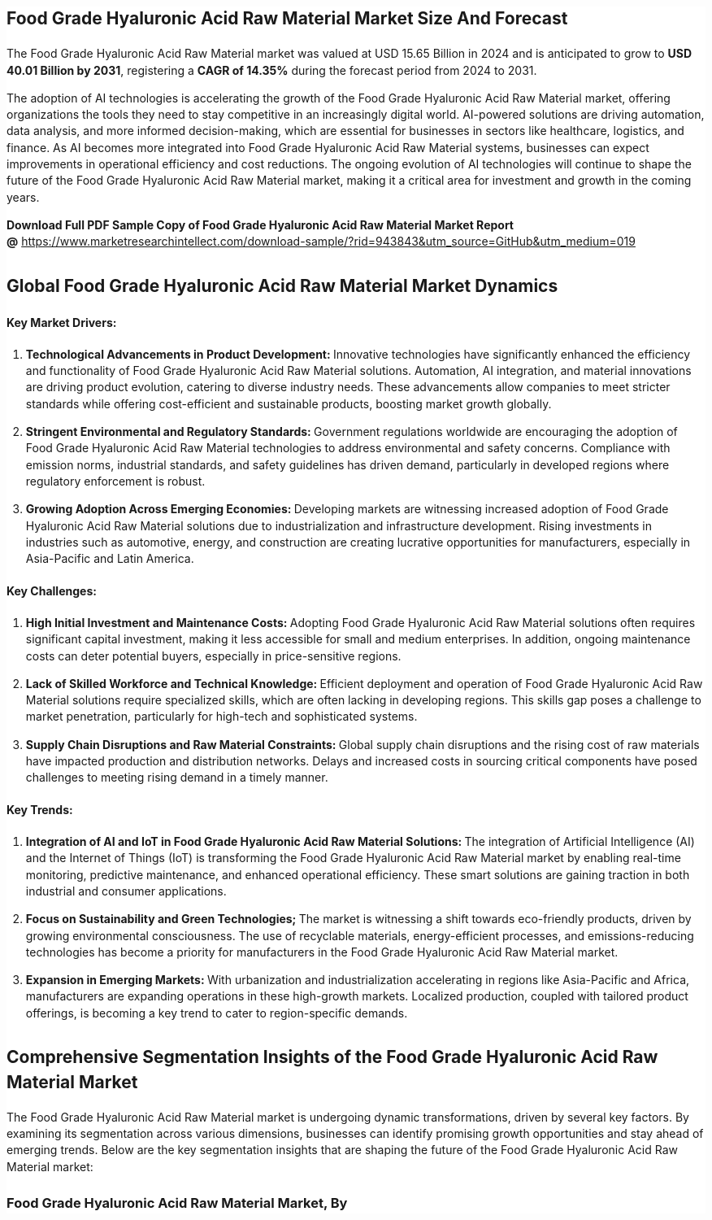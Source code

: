<h2>Food Grade Hyaluronic Acid Raw Material Market Size And Forecast</h2><p>The Food Grade Hyaluronic Acid Raw Material market was valued at USD 15.65 Billion in 2024 and is anticipated to grow to <strong>USD 40.01 Billion by 2031</strong>, registering a <strong>CAGR of 14.35%</strong> during the forecast period from 2024 to 2031.</p><p>The adoption of AI technologies is accelerating the growth of the Food Grade Hyaluronic Acid Raw Material market, offering organizations the tools they need to stay competitive in an increasingly digital world. AI-powered solutions are driving automation, data analysis, and more informed decision-making, which are essential for businesses in sectors like healthcare, logistics, and finance. As AI becomes more integrated into Food Grade Hyaluronic Acid Raw Material systems, businesses can expect improvements in operational efficiency and cost reductions. The ongoing evolution of AI technologies will continue to shape the future of the Food Grade Hyaluronic Acid Raw Material market, making it a critical area for investment and growth in the coming years.</p><p><strong>Download Full PDF Sample Copy of Food Grade Hyaluronic Acid Raw Material Market Report @</strong>&nbsp;<a href="https://www.marketresearchintellect.com/download-sample/?rid=943843&amp;utm_source=GitHub&amp;utm_medium=019">https://www.marketresearchintellect.com/download-sample/?rid=943843&amp;utm_source=GitHub&amp;utm_medium=019</a></p><h2>Global Food Grade Hyaluronic Acid Raw Material Market Dynamics</h2><h4><strong>Key Market Drivers:</strong></h4><ol><li><p><strong>Technological Advancements in Product Development:&nbsp;</strong>Innovative technologies have significantly enhanced the efficiency and functionality of Food Grade Hyaluronic Acid Raw Material solutions. Automation, AI integration, and material innovations are driving product evolution, catering to diverse industry needs. These advancements allow companies to meet stricter standards while offering cost-efficient and sustainable products, boosting market growth globally.</p></li><li><p><strong>Stringent Environmental and Regulatory Standards:&nbsp;</strong>Government regulations worldwide are encouraging the adoption of Food Grade Hyaluronic Acid Raw Material technologies to address environmental and safety concerns. Compliance with emission norms, industrial standards, and safety guidelines has driven demand, particularly in developed regions where regulatory enforcement is robust.</p></li><li><p><strong>Growing Adoption Across Emerging Economies:&nbsp;</strong>Developing markets are witnessing increased adoption of Food Grade Hyaluronic Acid Raw Material solutions due to industrialization and infrastructure development. Rising investments in industries such as automotive, energy, and construction are creating lucrative opportunities for manufacturers, especially in Asia-Pacific and Latin America.</p></li></ol><h4><strong>Key Challenges:</strong></h4><ol><li><p><strong>High Initial Investment and Maintenance Costs:&nbsp;</strong>Adopting Food Grade Hyaluronic Acid Raw Material solutions often requires significant capital investment, making it less accessible for small and medium enterprises. In addition, ongoing maintenance costs can deter potential buyers, especially in price-sensitive regions.</p></li><li><p><strong>Lack of Skilled Workforce and Technical Knowledge:&nbsp;</strong>Efficient deployment and operation of Food Grade Hyaluronic Acid Raw Material solutions require specialized skills, which are often lacking in developing regions. This skills gap poses a challenge to market penetration, particularly for high-tech and sophisticated systems.</p></li><li><p><strong>Supply Chain Disruptions and Raw Material Constraints:&nbsp;</strong>Global supply chain disruptions and the rising cost of raw materials have impacted production and distribution networks. Delays and increased costs in sourcing critical components have posed challenges to meeting rising demand in a timely manner.</p></li></ol><h4><strong>Key Trends:</strong></h4><ol><li><p><strong>Integration of AI and IoT in Food Grade Hyaluronic Acid Raw Material Solutions:&nbsp;</strong>The integration of Artificial Intelligence (AI) and the Internet of Things (IoT) is transforming the Food Grade Hyaluronic Acid Raw Material market by enabling real-time monitoring, predictive maintenance, and enhanced operational efficiency. These smart solutions are gaining traction in both industrial and consumer applications.</p></li><li><p><strong>Focus on Sustainability and Green Technologies;&nbsp;</strong>The market is witnessing a shift towards eco-friendly products, driven by growing environmental consciousness. The use of recyclable materials, energy-efficient processes, and emissions-reducing technologies has become a priority for manufacturers in the Food Grade Hyaluronic Acid Raw Material market.</p></li><li><p><strong>Expansion in Emerging Markets:&nbsp;</strong>With urbanization and industrialization accelerating in regions like Asia-Pacific and Africa, manufacturers are expanding operations in these high-growth markets. Localized production, coupled with tailored product offerings, is becoming a key trend to cater to region-specific demands.</p></li></ol><div class="article-main__content" data-test-id="publishing-text-block"><h2>Comprehensive Segmentation Insights of the Food Grade Hyaluronic Acid Raw Material Market</h2><p>The Food Grade Hyaluronic Acid Raw Material market is undergoing dynamic transformations, driven by several key factors. By examining its segmentation across various dimensions, businesses can identify promising growth opportunities and stay ahead of emerging trends. Below are the key segmentation insights that are shaping the future of the Food Grade Hyaluronic Acid Raw Material market:</p><h3><strong>Food Grade Hyaluronic Acid Raw Material Market, By